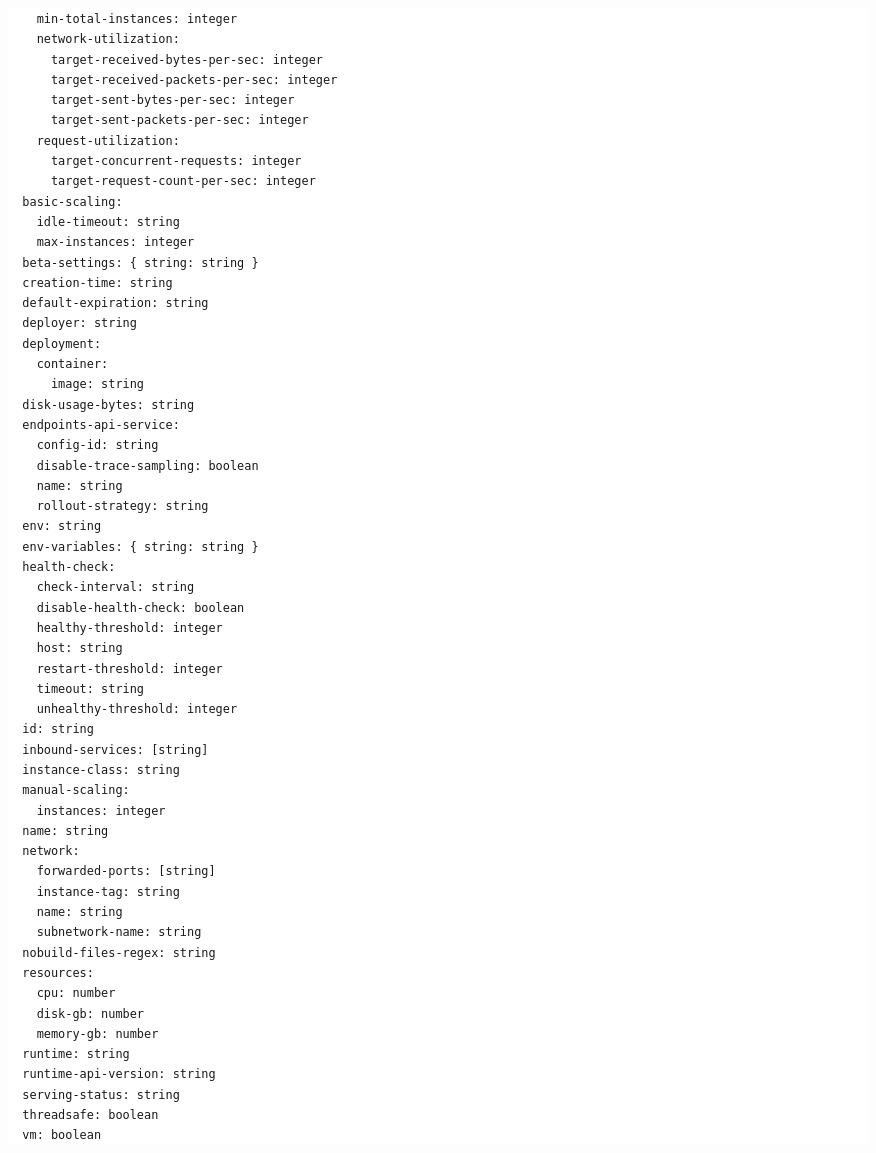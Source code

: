 ```
    min-total-instances: integer
    network-utilization:
      target-received-bytes-per-sec: integer
      target-received-packets-per-sec: integer
      target-sent-bytes-per-sec: integer
      target-sent-packets-per-sec: integer
    request-utilization:
      target-concurrent-requests: integer
      target-request-count-per-sec: integer
  basic-scaling:
    idle-timeout: string
    max-instances: integer
  beta-settings: { string: string }
  creation-time: string
  default-expiration: string
  deployer: string
  deployment:
    container:
      image: string
  disk-usage-bytes: string
  endpoints-api-service:
    config-id: string
    disable-trace-sampling: boolean
    name: string
    rollout-strategy: string
  env: string
  env-variables: { string: string }
  health-check:
    check-interval: string
    disable-health-check: boolean
    healthy-threshold: integer
    host: string
    restart-threshold: integer
    timeout: string
    unhealthy-threshold: integer
  id: string
  inbound-services: [string]
  instance-class: string
  manual-scaling:
    instances: integer
  name: string
  network:
    forwarded-ports: [string]
    instance-tag: string
    name: string
    subnetwork-name: string
  nobuild-files-regex: string
  resources:
    cpu: number
    disk-gb: number
    memory-gb: number
  runtime: string
  runtime-api-version: string
  serving-status: string
  threadsafe: boolean
  vm: boolean

```
